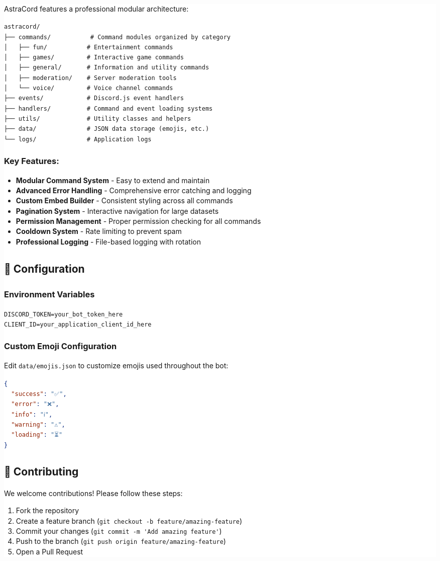 AstraCord features a professional modular architecture:

```
astracord/
├── commands/           # Command modules organized by category
│   ├── fun/           # Entertainment commands
│   ├── games/         # Interactive game commands
│   ├── general/       # Information and utility commands
│   ├── moderation/    # Server moderation tools
│   └── voice/         # Voice channel commands
├── events/            # Discord.js event handlers
├── handlers/          # Command and event loading systems
├── utils/             # Utility classes and helpers
├── data/              # JSON data storage (emojis, etc.)
└── logs/              # Application logs
```

### Key Features:
- **Modular Command System** - Easy to extend and maintain
- **Advanced Error Handling** - Comprehensive error catching and logging
- **Custom Embed Builder** - Consistent styling across all commands
- **Pagination System** - Interactive navigation for large datasets
- **Permission Management** - Proper permission checking for all commands
- **Cooldown System** - Rate limiting to prevent spam
- **Professional Logging** - File-based logging with rotation

## 🔧 Configuration

### Environment Variables
```env
DISCORD_TOKEN=your_bot_token_here
CLIENT_ID=your_application_client_id_here
```

### Custom Emoji Configuration
Edit `data/emojis.json` to customize emojis used throughout the bot:
```json
{
  "success": "✅",
  "error": "❌",
  "info": "ℹ️",
  "warning": "⚠️",
  "loading": "⏳"
}
```

## 🤝 Contributing

We welcome contributions! Please follow these steps:

1. Fork the repository
2. Create a feature branch (`git checkout -b feature/amazing-feature`)
3. Commit your changes (`git commit -m 'Add amazing feature'`)
4. Push to the branch (`git push origin feature/amazing-feature`)
5. Open a Pull Request
